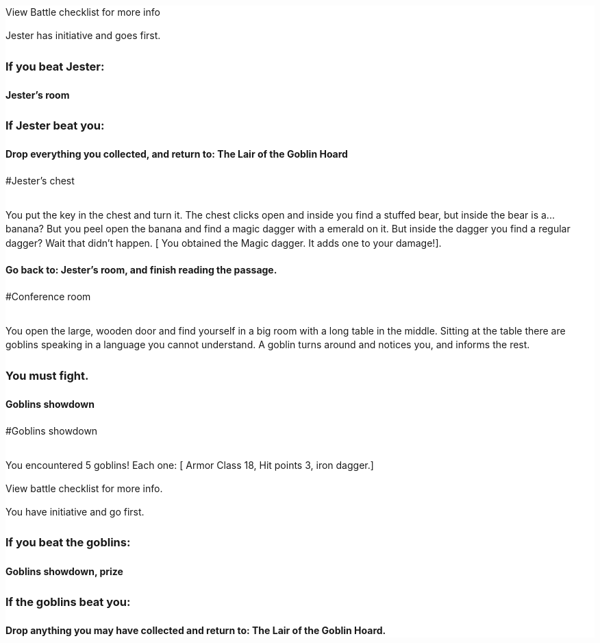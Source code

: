 
View Battle checklist for more info

Jester has initiative and goes first. 

### If you beat Jester:
#### Jester’s room
### If Jester beat you:
#### Drop everything you collected, and return to: The Lair of the Goblin Hoard



#Jester’s chest

## 
You put the key in the chest and turn it. The chest clicks open and inside you find a stuffed bear, but inside the bear is a... banana? But you peel open the banana and find a magic dagger with a emerald on it. But inside the dagger you find a regular dagger? Wait that didn’t happen. 
[ You obtained the Magic dagger. It adds one to your damage!]. 

#### Go back to: Jester’s room, and finish reading the passage.

#Conference room

##
You open the large, wooden door and find yourself in a big room with a long table in the middle. Sitting at the table there are goblins speaking in a language you cannot understand. A goblin turns around and notices you, and informs the rest. 

### You must fight. 
#### Goblins showdown

#Goblins showdown

##
You encountered 5 goblins!
Each one: [ Armor Class 18, Hit points 3, iron dagger.]

View battle checklist for more info.

You have initiative and go first.

### If you beat the goblins:
#### Goblins showdown, prize
### If the goblins beat you: 
#### Drop anything you may have collected and return to: The Lair of the Goblin Hoard.